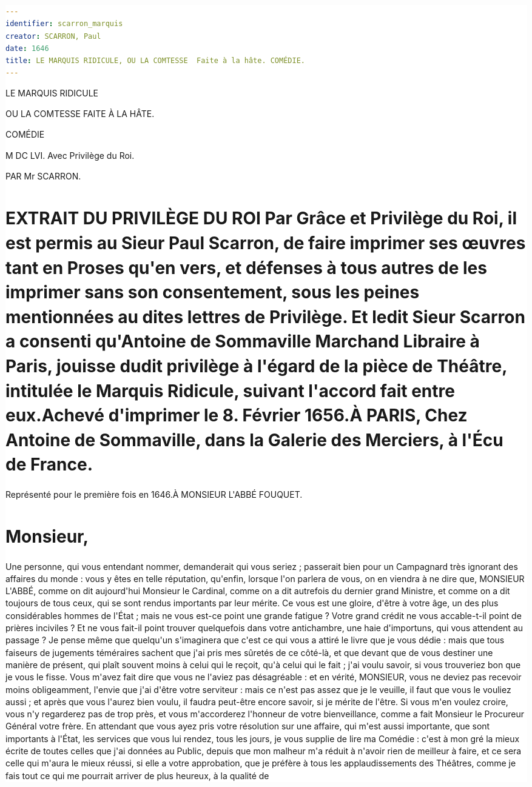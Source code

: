```yaml
---
identifier: scarron_marquis  
creator: SCARRON, Paul  
date: 1646  
title: LE MARQUIS RIDICULE, OU LA COMTESSE  Faite à la hâte. COMÉDIE.  
---
```



LE MARQUIS RIDICULE

OU LA COMTESSE FAITE À LA HÂTE.

COMÉDIE

M DC LVI. Avec Privilège du Roi.

PAR Mr SCARRON.

# EXTRAIT DU PRIVILÈGE DU ROI Par Grâce et Privilège du Roi, il est permis au Sieur Paul Scarron, de faire imprimer ses œuvres tant en Proses qu'en vers, et défenses à tous autres de les imprimer sans son consentement, sous les peines mentionnées au dites lettres de Privilège. Et ledit Sieur Scarron a consenti qu'Antoine de Sommaville Marchand Libraire à Paris, jouisse dudit privilège à l'égard de la pièce de Théâtre, intitulée le Marquis Ridicule, suivant l'accord fait entre eux.Achevé d'imprimer le 8. Février 1656.À PARIS, Chez Antoine de Sommaville, dans la Galerie des Merciers, à l'Écu de France.
Représenté pour le première fois en 1646.À MONSIEUR L'ABBÉ FOUQUET. 


# Monsieur,

Une personne, qui vous entendant nommer, demanderait qui vous seriez ; passerait bien pour un Campagnard très ignorant des affaires du monde : vous y êtes en telle réputation, qu'enfin, lorsque l'on parlera de vous, on en viendra à ne dire que, MONSIEUR L'ABBÉ, comme on dit aujourd'hui Monsieur le Cardinal, comme on a dit autrefois du dernier grand Ministre, et comme on a dit toujours de tous ceux, qui se sont rendus importants par leur mérite. Ce vous est une gloire, d'être à votre âge, un des plus considérables hommes de l'État ; mais ne vous est-ce point une grande fatigue ? Votre grand crédit ne vous accable-t-il point de prières inciviles ? Et ne vous fait-il point trouver quelquefois dans votre antichambre, une haie d'importuns, qui vous attendent au passage ? Je pense même que quelqu'un s'imaginera que c'est ce qui vous a attiré le livre que je vous dédie : mais que tous faiseurs de jugements téméraires sachent que j'ai pris mes sûretés de ce côté-là, et que devant que de vous destiner une manière de présent, qui plaît souvent moins à celui qui le reçoit, qu'à celui qui le fait ; j'ai voulu savoir, si vous trouveriez bon que je vous le fisse. Vous m'avez fait dire que vous ne l'aviez pas désagréable : et en vérité, MONSIEUR, vous ne deviez pas recevoir moins obligeamment, l'envie que j'ai d'être votre serviteur : mais ce n'est pas assez que je le veuille, il faut que vous le vouliez aussi ; et après que vous l'aurez bien voulu, il faudra peut-être encore savoir, si je mérite de l'être. Si vous m'en voulez croire, vous n'y regarderez pas de trop près, et vous m'accorderez l'honneur de votre bienveillance, comme a fait Monsieur le Procureur Général votre frère. En attendant que vous ayez pris votre résolution sur une affaire, qui m'est aussi importante, que sont importants à l'État, les services que vous lui rendez, tous les jours, je vous supplie de lire ma Comédie : c'est à mon gré la mieux écrite de toutes celles que j'ai données au Public, depuis que mon malheur m'a réduit à n'avoir rien de meilleur à faire, et ce sera celle qui m'aura le mieux réussi, si elle a votre approbation, que je préfère à tous les applaudissements des Théâtres, comme je fais tout ce qui me pourrait arriver de plus heureux, à la qualité de
